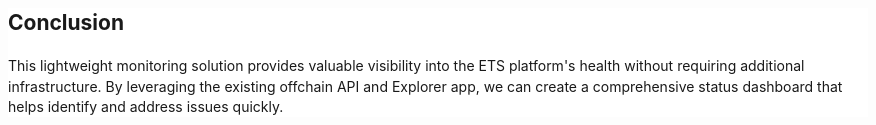 ## Conclusion

This lightweight monitoring solution provides valuable visibility into the ETS platform's health without requiring additional infrastructure. By leveraging the existing offchain API and Explorer app, we can create a comprehensive status dashboard that helps identify and address issues quickly.